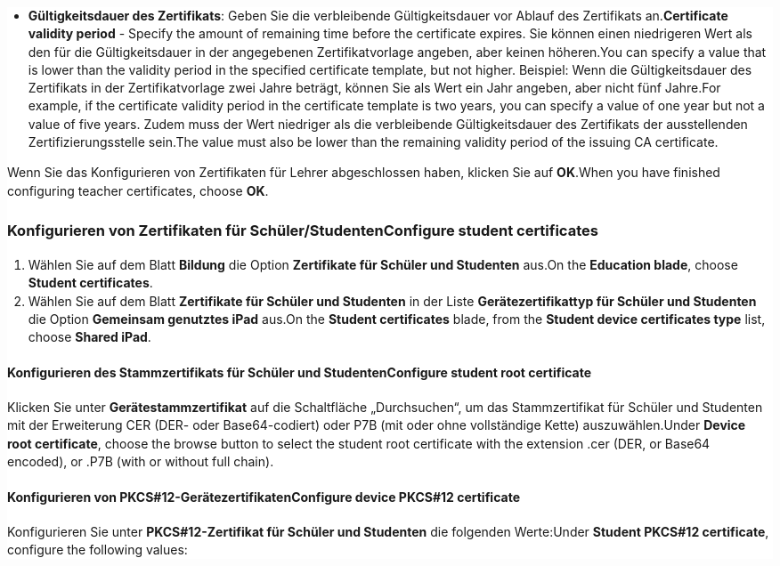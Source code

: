 - <span data-ttu-id="4ff4e-160">**Gültigkeitsdauer des Zertifikats**: Geben Sie die verbleibende Gültigkeitsdauer vor Ablauf des Zertifikats an.</span><span class="sxs-lookup"><span data-stu-id="4ff4e-160">**Certificate validity period** - Specify the amount of remaining time before the certificate expires.</span></span> <span data-ttu-id="4ff4e-161">Sie können einen niedrigeren Wert als den für die Gültigkeitsdauer in der angegebenen Zertifikatvorlage angeben, aber keinen höheren.</span><span class="sxs-lookup"><span data-stu-id="4ff4e-161">You can specify a value that is lower than the validity period in the specified certificate template, but not higher.</span></span> <span data-ttu-id="4ff4e-162">Beispiel: Wenn die Gültigkeitsdauer des Zertifikats in der Zertifikatvorlage zwei Jahre beträgt, können Sie als Wert ein Jahr angeben, aber nicht fünf Jahre.</span><span class="sxs-lookup"><span data-stu-id="4ff4e-162">For example, if the certificate validity period in the certificate template is two years, you can specify a value of one year but not a value of five years.</span></span> <span data-ttu-id="4ff4e-163">Zudem muss der Wert niedriger als die verbleibende Gültigkeitsdauer des Zertifikats der ausstellenden Zertifizierungsstelle sein.</span><span class="sxs-lookup"><span data-stu-id="4ff4e-163">The value must also be lower than the remaining validity period of the issuing CA certificate.</span></span>

<span data-ttu-id="4ff4e-164">Wenn Sie das Konfigurieren von Zertifikaten für Lehrer abgeschlossen haben, klicken Sie auf **OK**.</span><span class="sxs-lookup"><span data-stu-id="4ff4e-164">When you have finished configuring teacher certificates, choose **OK**.</span></span>

### <a name="configure-student-certificates"></a><span data-ttu-id="4ff4e-165">Konfigurieren von Zertifikaten für Schüler/Studenten</span><span class="sxs-lookup"><span data-stu-id="4ff4e-165">Configure student certificates</span></span>

1. <span data-ttu-id="4ff4e-166">Wählen Sie auf dem Blatt **Bildung** die Option **Zertifikate für Schüler und Studenten** aus.</span><span class="sxs-lookup"><span data-stu-id="4ff4e-166">On the **Education blade**, choose **Student certificates**.</span></span>
2. <span data-ttu-id="4ff4e-167">Wählen Sie auf dem Blatt **Zertifikate für Schüler und Studenten** in der Liste **Gerätezertifikattyp für Schüler und Studenten** die Option **Gemeinsam genutztes iPad** aus.</span><span class="sxs-lookup"><span data-stu-id="4ff4e-167">On the **Student certificates** blade, from the **Student device certificates type** list, choose **Shared iPad**.</span></span>

#### <a name="configure-student-root-certificate"></a><span data-ttu-id="4ff4e-168">Konfigurieren des Stammzertifikats für Schüler und Studenten</span><span class="sxs-lookup"><span data-stu-id="4ff4e-168">Configure student root certificate</span></span>

<span data-ttu-id="4ff4e-169">Klicken Sie unter **Gerätestammzertifikat** auf die Schaltfläche „Durchsuchen“, um das Stammzertifikat für Schüler und Studenten mit der Erweiterung CER (DER- oder Base64-codiert) oder P7B (mit oder ohne vollständige Kette) auszuwählen.</span><span class="sxs-lookup"><span data-stu-id="4ff4e-169">Under **Device root certificate**, choose the browse button to select the student root certificate with the extension .cer (DER, or Base64 encoded), or .P7B (with or without full chain).</span></span>

#### <a name="configure-device-pkcs12-certificate"></a><span data-ttu-id="4ff4e-170">Konfigurieren von PKCS#12-Gerätezertifikaten</span><span class="sxs-lookup"><span data-stu-id="4ff4e-170">Configure device PKCS#12 certificate</span></span>

<span data-ttu-id="4ff4e-171">Konfigurieren Sie unter **PKCS#12-Zertifikat für Schüler und Studenten** die folgenden Werte:</span><span class="sxs-lookup"><span data-stu-id="4ff4e-171">Under **Student PKCS#12 certificate**, configure the following values:</span></span>

